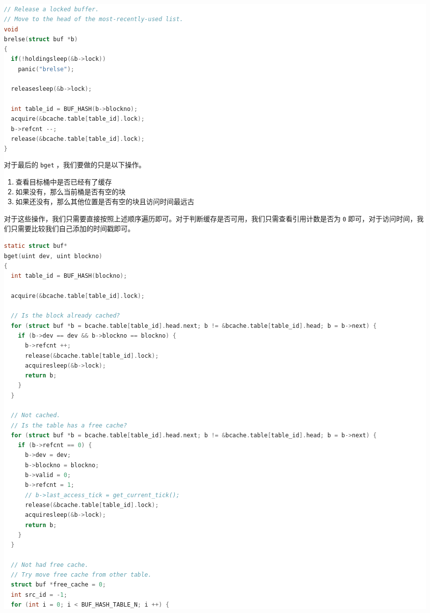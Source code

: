 ```c
// Release a locked buffer.
// Move to the head of the most-recently-used list.
void
brelse(struct buf *b)
{
  if(!holdingsleep(&b->lock))
    panic("brelse");

  releasesleep(&b->lock);

  int table_id = BUF_HASH(b->blockno);
  acquire(&bcache.table[table_id].lock);
  b->refcnt --;
  release(&bcache.table[table_id].lock);
}
```

对于最后的 `bget` ，我们要做的只是以下操作。

1. 查看目标桶中是否已经有了缓存
2. 如果没有，那么当前桶是否有空的块
3. 如果还没有，那么其他位置是否有空的块且访问时间最远古

对于这些操作，我们只需要直接按照上述顺序遍历即可。对于判断缓存是否可用，我们只需查看引用计数是否为 `0` 即可，对于访问时间，我们只需要比较我们自己添加的时间戳即可。

```c
static struct buf*
bget(uint dev, uint blockno)
{
  int table_id = BUF_HASH(blockno);
  
  acquire(&bcache.table[table_id].lock);
  
  // Is the block already cached?
  for (struct buf *b = bcache.table[table_id].head.next; b != &bcache.table[table_id].head; b = b->next) {
    if (b->dev == dev && b->blockno == blockno) {
      b->refcnt ++;
      release(&bcache.table[table_id].lock);
      acquiresleep(&b->lock);
      return b;
    }
  }

  // Not cached.
  // Is the table has a free cache?
  for (struct buf *b = bcache.table[table_id].head.next; b != &bcache.table[table_id].head; b = b->next) {
    if (b->refcnt == 0) {
      b->dev = dev;
      b->blockno = blockno;
      b->valid = 0;
      b->refcnt = 1;
      // b->last_access_tick = get_current_tick();
      release(&bcache.table[table_id].lock);
      acquiresleep(&b->lock);
      return b;
    }
  }

  // Not had free cache.
  // Try move free cache from other table.
  struct buf *free_cache = 0;
  int src_id = -1;
  for (int i = 0; i < BUF_HASH_TABLE_N; i ++) {
```